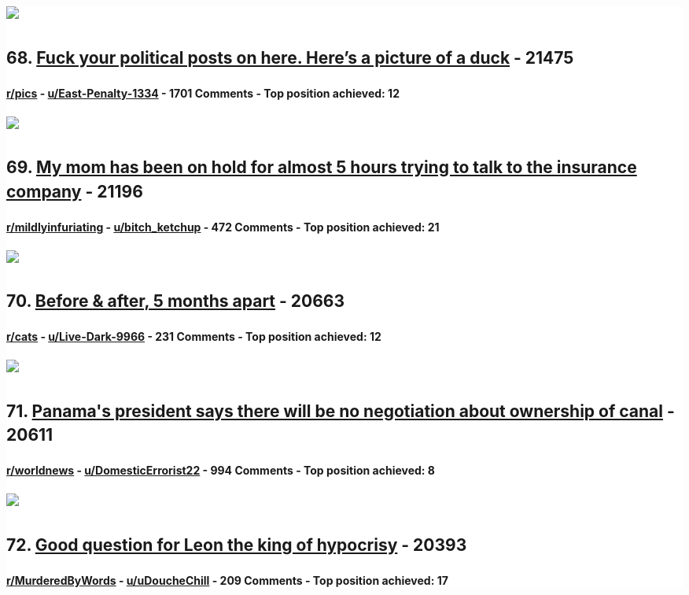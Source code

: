 <a href="https://i.redd.it/ekknzplpb5ge1.jpeg"><img src="https://b.thumbs.redditmedia.com/6KGHWCtQrUbWx8PHCUxVwgfUtgs4uuDMUlJBP2gaWlM.jpg"></img></a>

## 68. [Fuck your political posts on here. Here’s a picture of a duck](http://reddit.com/r/pics/comments/1idq88e/fuck_your_political_posts_on_here_heres_a_picture/) - 21475
#### [r/pics](http://reddit.com/r/pics) - [u/East-Penalty-1334](http://reddit.com/u/East-Penalty-1334) - 1701 Comments - Top position achieved: 12

<a href="https://i.redd.it/1dptms8cm5ge1.jpeg"><img src="https://b.thumbs.redditmedia.com/2T2ulPaAqLNICOCttvsTMe12nf1pN1WEEGJtQxYYExs.jpg"></img></a>

## 69. [My mom has been on hold for almost 5 hours trying to talk to the insurance company](http://reddit.com/r/mildlyinfuriating/comments/1idxhbl/my_mom_has_been_on_hold_for_almost_5_hours_trying/) - 21196
#### [r/mildlyinfuriating](http://reddit.com/r/mildlyinfuriating) - [u/bitch_ketchup](http://reddit.com/u/bitch_ketchup) - 472 Comments - Top position achieved: 21

<a href="https://i.redd.it/ou8onu3a47ge1.jpeg"><img src="https://b.thumbs.redditmedia.com/f5YOT9aRQ5hTx0vLCclTkmXOOhyITGEabp1arq2Vo8s.jpg"></img></a>

## 70. [Before &amp; after, 5 months apart](http://reddit.com/r/cats/comments/1idpfgs/before_after_5_months_apart/) - 20663
#### [r/cats](http://reddit.com/r/cats) - [u/Live-Dark-9966](http://reddit.com/u/Live-Dark-9966) - 231 Comments - Top position achieved: 12

<a href="https://www.reddit.com/gallery/1idpfgs"><img src="https://a.thumbs.redditmedia.com/zTi_SavFRwQiNoIxzQIRUP_I4C5ZHgNlGRhONoDrMC0.jpg"></img></a>

## 71. [Panama's president says there will be no negotiation about ownership of canal](http://reddit.com/r/worldnews/comments/1idsrew/panamas_president_says_there_will_be_no/) - 20611
#### [r/worldnews](http://reddit.com/r/worldnews) - [u/DomesticErrorist22](http://reddit.com/u/DomesticErrorist22) - 994 Comments - Top position achieved: 8

<a href="https://apnews.com/article/panama-canal-us-rubio-mulino-a3b1ccdf2fe1b0e957b44f1cf7a9fcfe"><img src="https://b.thumbs.redditmedia.com/4CfIRn6o02U9caKwIMNkOpNvLT6b0f0SX_S6bf3lbcs.jpg"></img></a>

## 72. [Good question for Leon the king of hypocrisy](http://reddit.com/r/MurderedByWords/comments/1idwclm/good_question_for_leon_the_king_of_hypocrisy/) - 20393
#### [r/MurderedByWords](http://reddit.com/r/MurderedByWords) - [u/uDoucheChill](http://reddit.com/u/uDoucheChill) - 209 Comments - Top position achieved: 17
